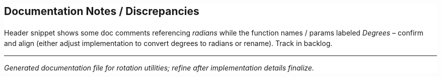 ## Documentation Notes / Discrepancies

Header snippet shows some doc comments referencing *radians* while the function names / params labeled *Degrees* – confirm and align (either adjust implementation to convert degrees to radians or rename). Track in backlog.

---

*Generated documentation file for rotation utilities; refine after implementation details finalize.*
